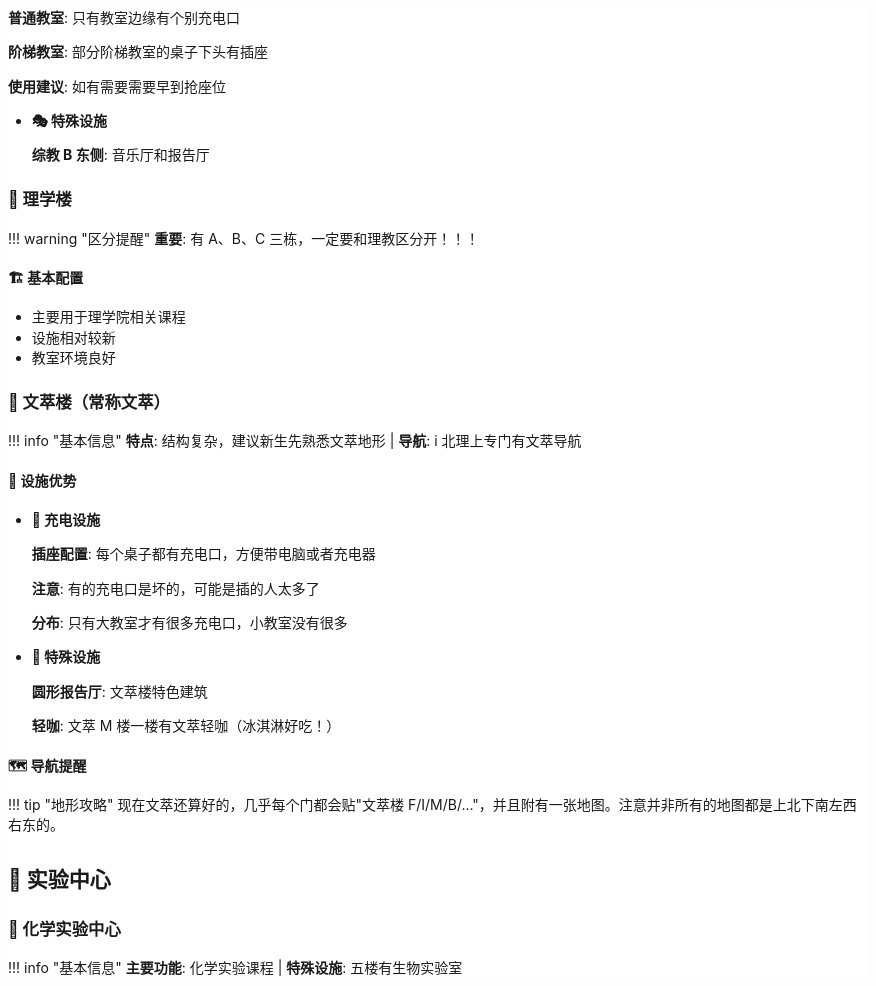   **普通教室**: 只有教室边缘有个别充电口

  **阶梯教室**: 部分阶梯教室的桌子下头有插座

  **使用建议**: 如有需要需要早到抢座位

- **🎭 特殊设施**

  **综教 B 东侧**: 音乐厅和报告厅

</div>

### 📖 理学楼

!!! warning "区分提醒"
**重要**: 有 A、B、C 三栋，一定要和理教区分开！！！

#### 🏗️ 基本配置

- 主要用于理学院相关课程
- 设施相对较新
- 教室环境良好

### 🌟 文萃楼（常称文萃）

!!! info "基本信息"
**特点**: 结构复杂，建议新生先熟悉文萃地形 | **导航**: i 北理上专门有文萃导航

#### 🔌 设施优势

<div class="grid cards" markdown>

- **🔌 充电设施**

  **插座配置**: 每个桌子都有充电口，方便带电脑或者充电器

  **注意**: 有的充电口是坏的，可能是插的人太多了

  **分布**: 只有大教室才有很多充电口，小教室没有很多

- **🌟 特殊设施**

  **圆形报告厅**: 文萃楼特色建筑

  **轻咖**: 文萃 M 楼一楼有文萃轻咖（冰淇淋好吃！）

</div>

#### 🗺️ 导航提醒

!!! tip "地形攻略"
现在文萃还算好的，几乎每个门都会贴"文萃楼 F/I/M/B/..."，并且附有一张地图。注意并非所有的地图都是上北下南左西右东的。

## 🔬 实验中心

### 🧪 化学实验中心

!!! info "基本信息"
**主要功能**: 化学实验课程 | **特殊设施**: 五楼有生物实验室
